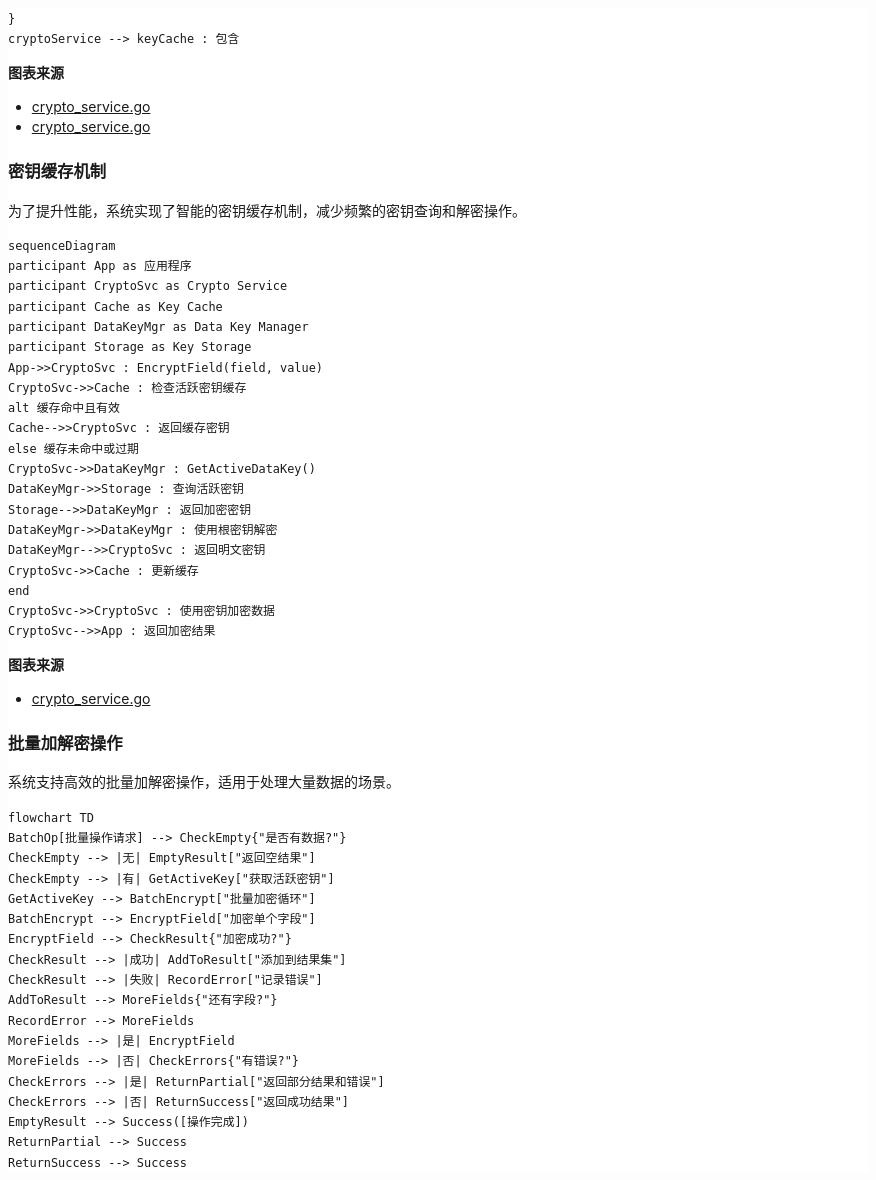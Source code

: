 ```mermaid
}
cryptoService --> keyCache : 包含
```

**图表来源**
- [crypto_service.go](file://internal/pkg/kms/crypto_service.go#L18-L25)
- [crypto_service.go](file://internal/pkg/kms/crypto_service.go#L27-L32)

### 密钥缓存机制

为了提升性能，系统实现了智能的密钥缓存机制，减少频繁的密钥查询和解密操作。

```mermaid
sequenceDiagram
participant App as 应用程序
participant CryptoSvc as Crypto Service
participant Cache as Key Cache
participant DataKeyMgr as Data Key Manager
participant Storage as Key Storage
App->>CryptoSvc : EncryptField(field, value)
CryptoSvc->>Cache : 检查活跃密钥缓存
alt 缓存命中且有效
Cache-->>CryptoSvc : 返回缓存密钥
else 缓存未命中或过期
CryptoSvc->>DataKeyMgr : GetActiveDataKey()
DataKeyMgr->>Storage : 查询活跃密钥
Storage-->>DataKeyMgr : 返回加密密钥
DataKeyMgr->>DataKeyMgr : 使用根密钥解密
DataKeyMgr-->>CryptoSvc : 返回明文密钥
CryptoSvc->>Cache : 更新缓存
end
CryptoSvc->>CryptoSvc : 使用密钥加密数据
CryptoSvc-->>App : 返回加密结果
```

**图表来源**
- [crypto_service.go](file://internal/pkg/kms/crypto_service.go#L130-L170)

### 批量加解密操作

系统支持高效的批量加解密操作，适用于处理大量数据的场景。

```mermaid
flowchart TD
BatchOp[批量操作请求] --> CheckEmpty{"是否有数据?"}
CheckEmpty --> |无| EmptyResult["返回空结果"]
CheckEmpty --> |有| GetActiveKey["获取活跃密钥"]
GetActiveKey --> BatchEncrypt["批量加密循环"]
BatchEncrypt --> EncryptField["加密单个字段"]
EncryptField --> CheckResult{"加密成功?"}
CheckResult --> |成功| AddToResult["添加到结果集"]
CheckResult --> |失败| RecordError["记录错误"]
AddToResult --> MoreFields{"还有字段?"}
RecordError --> MoreFields
MoreFields --> |是| EncryptField
MoreFields --> |否| CheckErrors{"有错误?"}
CheckErrors --> |是| ReturnPartial["返回部分结果和错误"]
CheckErrors --> |否| ReturnSuccess["返回成功结果"]
EmptyResult --> Success([操作完成])
ReturnPartial --> Success
ReturnSuccess --> Success
```
